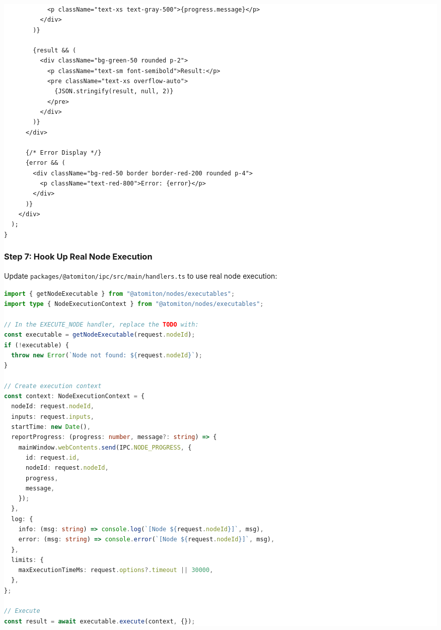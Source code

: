 ```tsx
            <p className="text-xs text-gray-500">{progress.message}</p>
          </div>
        )}

        {result && (
          <div className="bg-green-50 rounded p-2">
            <p className="text-sm font-semibold">Result:</p>
            <pre className="text-xs overflow-auto">
              {JSON.stringify(result, null, 2)}
            </pre>
          </div>
        )}
      </div>

      {/* Error Display */}
      {error && (
        <div className="bg-red-50 border border-red-200 rounded p-4">
          <p className="text-red-800">Error: {error}</p>
        </div>
      )}
    </div>
  );
}
```

### Step 7: Hook Up Real Node Execution

Update `packages/@atomiton/ipc/src/main/handlers.ts` to use real node execution:

```typescript
import { getNodeExecutable } from "@atomiton/nodes/executables";
import type { NodeExecutionContext } from "@atomiton/nodes/executables";

// In the EXECUTE_NODE handler, replace the TODO with:
const executable = getNodeExecutable(request.nodeId);
if (!executable) {
  throw new Error(`Node not found: ${request.nodeId}`);
}

// Create execution context
const context: NodeExecutionContext = {
  nodeId: request.nodeId,
  inputs: request.inputs,
  startTime: new Date(),
  reportProgress: (progress: number, message?: string) => {
    mainWindow.webContents.send(IPC.NODE_PROGRESS, {
      id: request.id,
      nodeId: request.nodeId,
      progress,
      message,
    });
  },
  log: {
    info: (msg: string) => console.log(`[Node ${request.nodeId}]`, msg),
    error: (msg: string) => console.error(`[Node ${request.nodeId}]`, msg),
  },
  limits: {
    maxExecutionTimeMs: request.options?.timeout || 30000,
  },
};

// Execute
const result = await executable.execute(context, {});
```